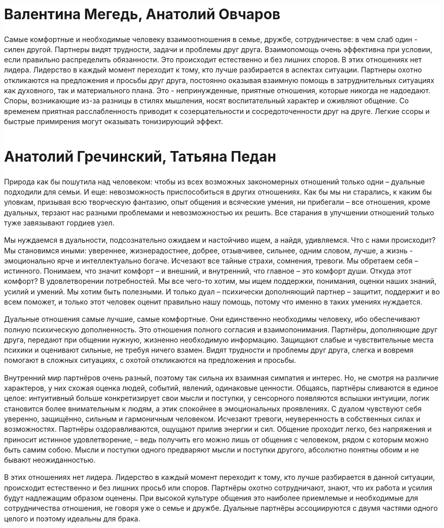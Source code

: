 # Валентина Мегедь, Анатолий Овчаров  
Самые комфортные и необходимые человеку взаимоотношения в семье, дружбе, сотрудничестве: в чем слаб один - силен другой. Партнеры видят трудности, задачи и проблемы друг друга. Взаимопомощь очень эффективна при условии, если правильно распределить обязанности. Это происходит естественно и без лишних споров. В этих отношениях нет лидера. Лидерство в каждый момент переходит к тому, кто лучше разбирается в аспектах ситуации. Партнеры охотно откликаются на предложения и просьбы друг друга, постоянно оказывая взаимную помощь в затруднительных ситуациях как духовного, так и материального плана. Это - непринужденные, приятные отношения, которые никогда не надоедают. Споры, возникающие из-за разницы в стилях мышления, носят воспитательный характер и оживляют общение. Со временем приятная расслабленность приводит к созерцательности и сосредоточенности друг на друге. Легкие ссоры и быстрые примирения могут оказывать тонизирующий эффект.  
  
# Анатолий Гречинский, Татьяна Педан  
Природа как бы пошутила над человеком: чтобы из всех возможных закономерных отношений только одни – дуальные подходили для семьи. И еще: невозможность приспособиться в других отношениях. Как бы мы ни старались, к каким бы уловкам, призывая всю творческую фантазию, опыт общения и всяческие умения, ни прибегали – все отношения, кроме дуальных, терзают нас разными проблемами и невозможностью их решить. Все старания в улучшении отношений только туже завязывают гордиев узел.  
  
Мы нуждаемся в дуальности, подсознательно ожидаем и настойчиво ищем, а найдя, удивляемся. Что с нами происходит? Мы становимся иными: увереннее, жизнерадостнее, добрее, отзывчивее, сильнее, одним словом, лучше, а жизнь - эмоционально ярче и интеллектуально богаче. Исчезают все тайные страхи, сомнения, тревоги. Мы обретаем себя – истинного. Понимаем, что значит комфорт – и внешний, и внутренний, что главное – это комфорт души. Откуда этот комфорт? В удовлетворении потребностей. Мы все чего-то хотим, мы ищем поддержки, понимания, оценки наших знаний, усилий и умений. Мы хотим быть полезными. И только дуал – психически дополняющий партнер – защитит, поддержит и во всем поможет, и только этот человек оценит правильно нашу помощь, потому что именно в таких умениях нуждается.  
  
Дуальные отношения самые лучшие, самые комфортные. Они единственно необходимы человеку, ибо обеспечивают полную психическую дополненность. Это отношения полного согласия и взаимопонимания. Партнёры, дополняющие друг друга, передают при общении нужную, жизненно необходимую информацию. Защищают слабые и чувствительные места психики и оценивают сильные, не требуя ничего взамен. Видят трудности и проблемы друг друга, слегка и вовремя помогают в сложных ситуациях, с охотой откликаются на предложения и просьбы.  
  
Внутренний мир партнёров очень разный, поэтому так сильна их взаимная симпатия и интерес. Но, не смотря на различие характеров, у них схожая оценка людей, событий, явлений, одинаковые ценности. Общаясь, партнёры сливаются в единое целое: интуитивный больше конкретизирует свои мысли и поступки, у сенсорного появляются вспышки интуиции, логик становится более внимательным к людям, а этик спокойнее в эмоциональных проявлениях. С дуалом чувствуют себя уверенно, защищённо, сильным и гармоничным человеком. Исчезают тревоги, неуверенность в собственных силах и возможностях. Партнёры оздоравливаются, ощущают прилив энергии и сил. Общение проходит легко, без напряжения и приносит истинное удовлетворение, – ведь получить его можно лишь от общения с человеком, рядом с которым можно быть самим собою. Мысли и поступки одного предваряют мысли и поступки другого, абсолютно понятны обоим и не бывают неожиданностью.  
  
В этих отношениях нет лидера. Лидерство в каждый момент переходит к тому, кто лучше разбирается в данной ситуации, происходит естественно и без лишних просьб или споров. Партнёры охотно сотрудничают, знают, что их работа и усилия будут надлежащим образом оценены. При высокой культуре общения это наиболее приемлемые и необходимые для сотрудничества отношения, не говоря уже о семье и дружбе. Дуальные партнёры ассоциируются с двумя частями одного целого и поэтому идеальны для брака.  
  